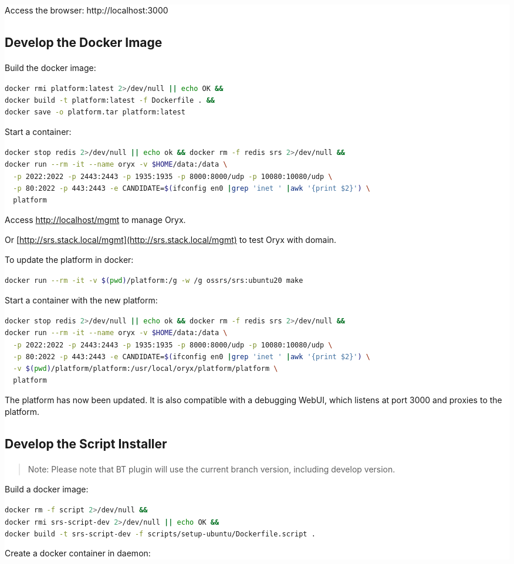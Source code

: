 Access the browser: http://localhost:3000

## Develop the Docker Image

Build the docker image:

```bash
docker rmi platform:latest 2>/dev/null || echo OK &&
docker build -t platform:latest -f Dockerfile . &&
docker save -o platform.tar platform:latest
```

Start a container:

```bash
docker stop redis 2>/dev/null || echo ok && docker rm -f redis srs 2>/dev/null &&
docker run --rm -it --name oryx -v $HOME/data:/data \
  -p 2022:2022 -p 2443:2443 -p 1935:1935 -p 8000:8000/udp -p 10080:10080/udp \
  -p 80:2022 -p 443:2443 -e CANDIDATE=$(ifconfig en0 |grep 'inet ' |awk '{print $2}') \
  platform
```

Access [http://localhost/mgmt](http://localhost/mgmt) to manage Oryx.

Or [http://srs.stack.local/mgmt](http://srs.stack.local/mgmt) to test Oryx with domain.

To update the platform in docker:

```bash
docker run --rm -it -v $(pwd)/platform:/g -w /g ossrs/srs:ubuntu20 make
```

Start a container with the new platform:

```bash
docker stop redis 2>/dev/null || echo ok && docker rm -f redis srs 2>/dev/null &&
docker run --rm -it --name oryx -v $HOME/data:/data \
  -p 2022:2022 -p 2443:2443 -p 1935:1935 -p 8000:8000/udp -p 10080:10080/udp \
  -p 80:2022 -p 443:2443 -e CANDIDATE=$(ifconfig en0 |grep 'inet ' |awk '{print $2}') \
  -v $(pwd)/platform/platform:/usr/local/oryx/platform/platform \
  platform
```

The platform has now been updated. It is also compatible with a debugging WebUI, which listens at 
port 3000 and proxies to the platform.

## Develop the Script Installer

> Note: Please note that BT plugin will use the current branch version, including develop version.

Build a docker image:

```bash
docker rm -f script 2>/dev/null &&
docker rmi srs-script-dev 2>/dev/null || echo OK &&
docker build -t srs-script-dev -f scripts/setup-ubuntu/Dockerfile.script .
```

Create a docker container in daemon:
